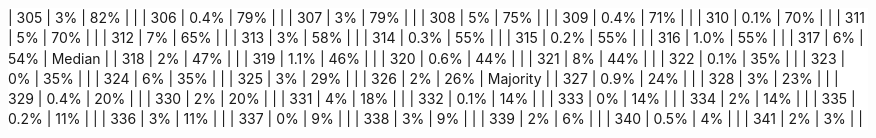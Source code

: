 | 305 | 3% | 82% |  |
| 306 | 0.4% | 79% |  |
| 307 | 3% | 79% |  |
| 308 | 5% | 75% |  |
| 309 | 0.4% | 71% |  |
| 310 | 0.1% | 70% |  |
| 311 | 5% | 70% |  |
| 312 | 7% | 65% |  |
| 313 | 3% | 58% |  |
| 314 | 0.3% | 55% |  |
| 315 | 0.2% | 55% |  |
| 316 | 1.0% | 55% |  |
| 317 | 6% | 54% | Median |
| 318 | 2% | 47% |  |
| 319 | 1.1% | 46% |  |
| 320 | 0.6% | 44% |  |
| 321 | 8% | 44% |  |
| 322 | 0.1% | 35% |  |
| 323 | 0% | 35% |  |
| 324 | 6% | 35% |  |
| 325 | 3% | 29% |  |
| 326 | 2% | 26% | Majority |
| 327 | 0.9% | 24% |  |
| 328 | 3% | 23% |  |
| 329 | 0.4% | 20% |  |
| 330 | 2% | 20% |  |
| 331 | 4% | 18% |  |
| 332 | 0.1% | 14% |  |
| 333 | 0% | 14% |  |
| 334 | 2% | 14% |  |
| 335 | 0.2% | 11% |  |
| 336 | 3% | 11% |  |
| 337 | 0% | 9% |  |
| 338 | 3% | 9% |  |
| 339 | 2% | 6% |  |
| 340 | 0.5% | 4% |  |
| 341 | 2% | 3% |  |